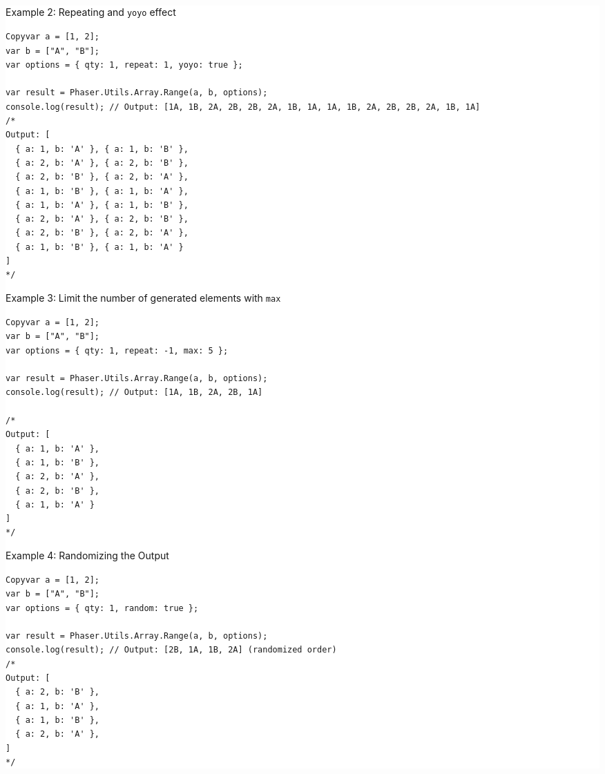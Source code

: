   Example 2: Repeating and `yoyo` effect

  ```
  Copyvar a = [1, 2];
  var b = ["A", "B"];
  var options = { qty: 1, repeat: 1, yoyo: true };

  var result = Phaser.Utils.Array.Range(a, b, options);
  console.log(result); // Output: [1A, 1B, 2A, 2B, 2B, 2A, 1B, 1A, 1A, 1B, 2A, 2B, 2B, 2A, 1B, 1A]
  /* 
  Output: [
    { a: 1, b: 'A' }, { a: 1, b: 'B' },
    { a: 2, b: 'A' }, { a: 2, b: 'B' },
    { a: 2, b: 'B' }, { a: 2, b: 'A' },
    { a: 1, b: 'B' }, { a: 1, b: 'A' },
    { a: 1, b: 'A' }, { a: 1, b: 'B' },
    { a: 2, b: 'A' }, { a: 2, b: 'B' },
    { a: 2, b: 'B' }, { a: 2, b: 'A' },
    { a: 1, b: 'B' }, { a: 1, b: 'A' }
  ]
  */

  ```

  Example 3: Limit the number of generated elements with `max`

  ```
  Copyvar a = [1, 2];
  var b = ["A", "B"];
  var options = { qty: 1, repeat: -1, max: 5 };

  var result = Phaser.Utils.Array.Range(a, b, options);
  console.log(result); // Output: [1A, 1B, 2A, 2B, 1A]

  /* 
  Output: [
    { a: 1, b: 'A' },
    { a: 1, b: 'B' },
    { a: 2, b: 'A' },
    { a: 2, b: 'B' },
    { a: 1, b: 'A' }
  ]
  */

  ```

  Example 4: Randomizing the Output

  ```
  Copyvar a = [1, 2];
  var b = ["A", "B"];
  var options = { qty: 1, random: true };

  var result = Phaser.Utils.Array.Range(a, b, options);
  console.log(result); // Output: [2B, 1A, 1B, 2A] (randomized order)
  /* 
  Output: [
    { a: 2, b: 'B' },
    { a: 1, b: 'A' },
    { a: 1, b: 'B' },
    { a: 2, b: 'A' },
  ]
  */

  ```
